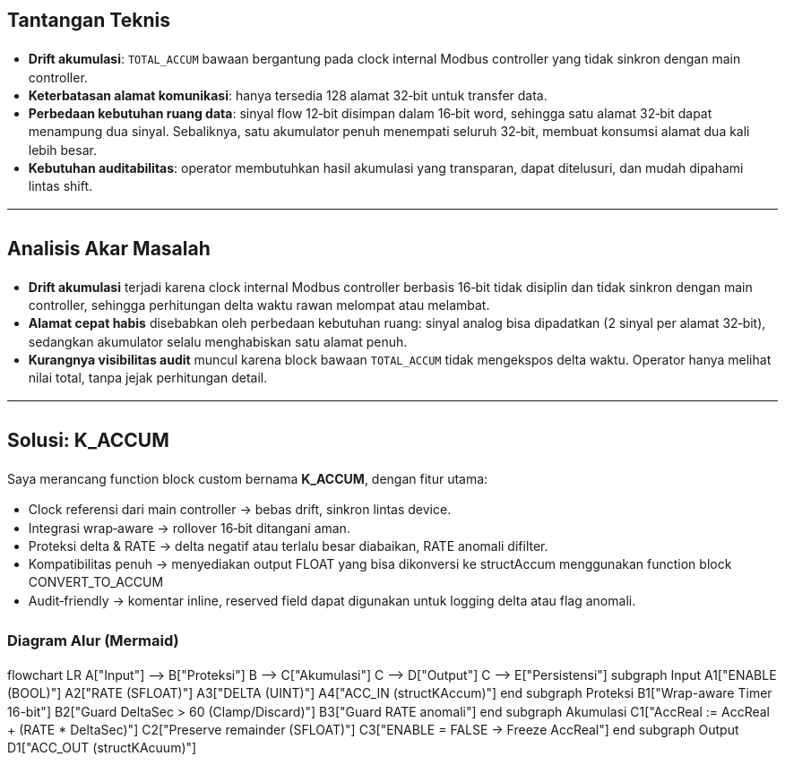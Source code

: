 <h2 id="tantangan-teknis">Tantangan Teknis</h2>
<ul>
<li><strong>Drift akumulasi</strong>: <code>TOTAL_ACCUM</code> bawaan bergantung pada clock internal Modbus controller yang tidak sinkron dengan main controller.</li>
<li><strong>Keterbatasan alamat komunikasi</strong>: hanya tersedia 128 alamat 32‑bit untuk transfer data.</li>
<li><strong>Perbedaan kebutuhan ruang data</strong>: sinyal flow 12‑bit disimpan dalam 16‑bit word, sehingga satu alamat 32‑bit dapat menampung dua sinyal. Sebaliknya, satu akumulator penuh menempati seluruh 32‑bit, membuat konsumsi alamat dua kali lebih besar.</li>
<li><strong>Kebutuhan auditabilitas</strong>: operator membutuhkan hasil akumulasi yang transparan, dapat ditelusuri, dan mudah dipahami lintas shift.</li>
</ul>
<hr>
<h2 id="analisis-akar-masalah">Analisis Akar Masalah</h2>
<ul>
<li><strong>Drift akumulasi</strong> terjadi karena clock internal Modbus controller berbasis 16‑bit tidak disiplin dan tidak sinkron dengan main controller, sehingga perhitungan delta waktu rawan melompat atau melambat.</li>
<li><strong>Alamat cepat habis</strong> disebabkan oleh perbedaan kebutuhan ruang: sinyal analog bisa dipadatkan (2 sinyal per alamat 32‑bit), sedangkan akumulator selalu menghabiskan satu alamat penuh.</li>
<li><strong>Kurangnya visibilitas audit</strong> muncul karena block bawaan <code>TOTAL_ACCUM</code> tidak mengekspos delta waktu. Operator hanya melihat nilai total, tanpa jejak perhitungan detail.</li>
</ul>
<hr>
<h2 id="solusi-kaccum">Solusi: K_ACCUM</h2>
<p>Saya merancang function block custom bernama <strong>K_ACCUM</strong>, dengan fitur utama:</p>
<ul>
<li>Clock referensi dari main controller → bebas drift, sinkron lintas device.</li>
<li>Integrasi wrap‑aware → rollover 16‑bit ditangani aman.</li>
<li>Proteksi delta &amp; RATE → delta negatif atau terlalu besar diabaikan, RATE anomali difilter.</li>
<li>Kompatibilitas penuh → menyediakan output FLOAT yang bisa dikonversi ke structAccum menggunakan function block CONVERT_TO_ACCUM</li>
<li>Audit‑friendly → komentar inline, reserved field dapat digunakan untuk logging delta atau flag anomali.</li>
</ul>
<h3 id="diagram-alur-mermaid">Diagram Alur (Mermaid)</h3>
<div style="display: flex; flex-direction: column; align-items: center;">
    <div class="mermaid" style="width:100%; max-width:none; font-size:14px;">
    flowchart LR
        A["Input"] --&gt; B["Proteksi"]
        B --&gt; C["Akumulasi"]
        C --&gt; D["Output"]
        C --&gt; E["Persistensi"]
        subgraph Input
            A1["ENABLE (BOOL)"]
            A2["RATE (SFLOAT)"]
            A3["DELTA (UINT)"]
            A4["ACC_IN (structKAccum)"]
        end
        subgraph Proteksi
            B1["Wrap-aware Timer 16-bit"]
            B2["Guard DeltaSec &gt; 60 (Clamp/Discard)"]
            B3["Guard RATE anomali"]
        end
        subgraph Akumulasi
            C1["AccReal := AccReal + (RATE * DeltaSec)"]
            C2["Preserve remainder (SFLOAT)"]
            C3["ENABLE = FALSE → Freeze AccReal"]
        end
        subgraph Output
            D1["ACC_OUT (structKAcuum)"]